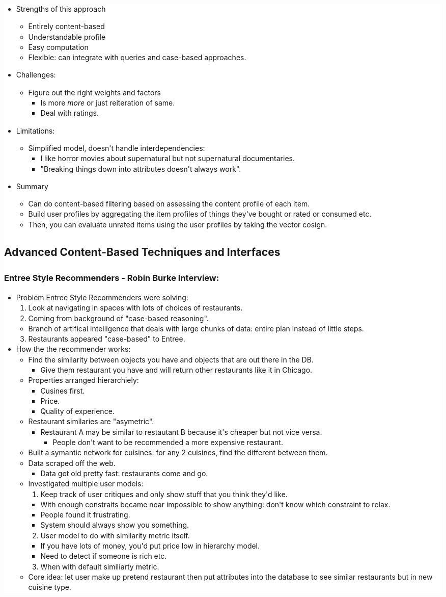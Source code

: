 * Strengths of this approach
  * Entirely content-based
  * Understandable profile
  * Easy computation
  * Flexible: can integrate with queries and case-based approaches.

* Challenges:
  * Figure out the right weights and factors
    * Is more *more* or just reiteration of same.
    * Deal with ratings.
* Limitations:
  * Simplified model, doesn't handle interdependencies:
    * I like horror movies about supernatural but not supernatural documentaries.
    * "Breaking things down into attributes doesn't always work".

* Summary
  * Can do content-based filtering based on assessing the content profile of each item.
  * Build user profiles by aggregating the item profiles of things they've bought or rated or consumed etc. 
  * Then, you can evaluate unrated items using the user profiles by taking the vector cosign.

## Advanced Content-Based Techniques and Interfaces

### Entree Style Recommenders - Robin Burke Interview:

* Problem Entree Style Recommenders were solving:
  1. Look at navigating in spaces with lots of choices of restaurants.
  2. Coming from background of "case-based reasoning".
    * Branch of artifical intelligence that deals with large chunks of data: entire plan instead of little steps.
  3. Restaurants appeared "case-based" to Entree.
* How the the recommender works:
  * Find the similarity between objects you have and objects that are out there in the DB.
    * Give them restaurant you have and will return other restaurants like it in Chicago.
  * Properties arranged hierarchiely:
    * Cusines first.
    * Price.
    * Quality of experience.
  * Restaurant similaries are "asymetric".
    * Restaurant A may be similar to restautant B because it's cheaper but not vice versa.
      * People don't want to be recommended a more expensive restaurant. 
  * Built a symantic network for cuisines: for any 2 cuisines, find the different between them.
  * Data scraped off the web.
    * Data got old pretty fast: restaurants come and go.
  * Investigated multiple user models:
    1. Keep track of user critiques and only show stuff that you think they'd like.
      * With enough constraits became near impossible to show anything: don't know which constraint to relax.
      * People found it frustrating.
      * System should always show you something.
    2. User model to do with similarity metric itself.
      * If you have lots of money, you'd put price low in hierarchy model.
      * Need to detect if someone is rich etc.
    3. When with default similiarty metric.
  * Core idea: let user make up pretend restaurant then put attributes into the database to see similar restaurants but in new cuisine type.
